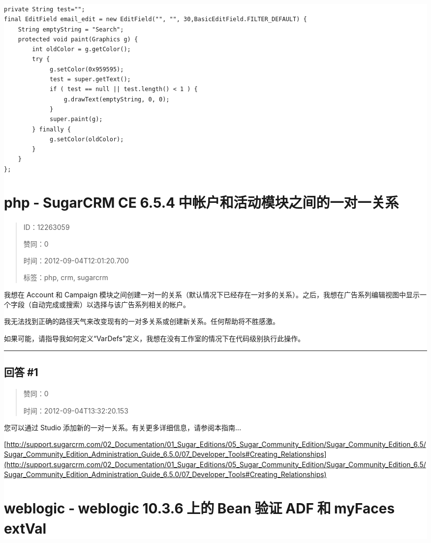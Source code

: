 ```
private String test="";
final EditField email_edit = new EditField("", "", 30,BasicEditField.FILTER_DEFAULT) {
    String emptyString = "Search";
    protected void paint(Graphics g) {
        int oldColor = g.getColor();
        try {
             g.setColor(0x959595);
             test = super.getText();
             if ( test == null || test.length() < 1 ) {
                 g.drawText(emptyString, 0, 0); 
             }
             super.paint(g);
        } finally {
             g.setColor(oldColor);
        }
    }
}; 
```

# php - SugarCRM CE 6.5.4 中帐户和活动模块之间的一对一关系

> ID：12263059
> 
> 赞同：0
> 
> 时间：2012-09-04T12:01:20.700
> 
> 标签：php, crm, sugarcrm

我想在 Account 和 Campaign 模块之间创建一对一的关系（默认情况下已经存在一对多的关系）。之后，我想在广告系列编辑视图中显示一个字段（自动完成或搜索）以选择与该广告系列相关的帐户。

我无法找到正确的路径天气来改变现有的一对多关系或创建新关系。任何帮助将不胜感激。

如果可能，请指导我如何定义“VarDefs”定义，我想在没有工作室的情况下在代码级别执行此操作。

* * *

## 回答 #1

> 赞同：0
> 
> 时间：2012-09-04T13:32:20.153

您可以通过 Studio 添加新的一对一关系。有关更多详细信息，请参阅本指南...

[http://support.sugarcrm.com/02_Documentation/01_Sugar_Editions/05_Sugar_Community_Edition/Sugar_Community_Edition_6.5/Sugar_Community_Edition_Administration_Guide_6.5.0/07_Developer_Tools#Creating_Relationships](http://support.sugarcrm.com/02_Documentation/01_Sugar_Editions/05_Sugar_Community_Edition/Sugar_Community_Edition_6.5/Sugar_Community_Edition_Administration_Guide_6.5.0/07_Developer_Tools#Creating_Relationships)

# weblogic - weblogic 10.3.6 上的 Bean 验证 ADF 和 myFaces extVal

